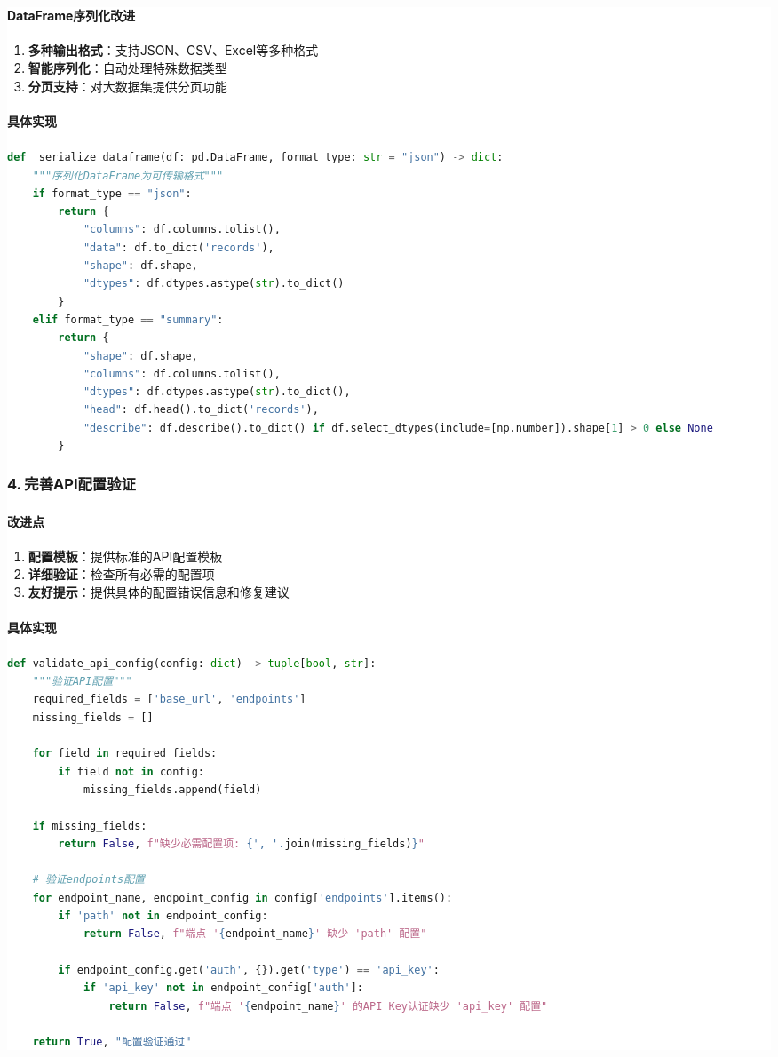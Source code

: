#### DataFrame序列化改进
1. **多种输出格式**：支持JSON、CSV、Excel等多种格式
2. **智能序列化**：自动处理特殊数据类型
3. **分页支持**：对大数据集提供分页功能

#### 具体实现
```python
def _serialize_dataframe(df: pd.DataFrame, format_type: str = "json") -> dict:
    """序列化DataFrame为可传输格式"""
    if format_type == "json":
        return {
            "columns": df.columns.tolist(),
            "data": df.to_dict('records'),
            "shape": df.shape,
            "dtypes": df.dtypes.astype(str).to_dict()
        }
    elif format_type == "summary":
        return {
            "shape": df.shape,
            "columns": df.columns.tolist(),
            "dtypes": df.dtypes.astype(str).to_dict(),
            "head": df.head().to_dict('records'),
            "describe": df.describe().to_dict() if df.select_dtypes(include=[np.number]).shape[1] > 0 else None
        }
```

### 4. 完善API配置验证

#### 改进点
1. **配置模板**：提供标准的API配置模板
2. **详细验证**：检查所有必需的配置项
3. **友好提示**：提供具体的配置错误信息和修复建议

#### 具体实现
```python
def validate_api_config(config: dict) -> tuple[bool, str]:
    """验证API配置"""
    required_fields = ['base_url', 'endpoints']
    missing_fields = []
    
    for field in required_fields:
        if field not in config:
            missing_fields.append(field)
    
    if missing_fields:
        return False, f"缺少必需配置项: {', '.join(missing_fields)}"
    
    # 验证endpoints配置
    for endpoint_name, endpoint_config in config['endpoints'].items():
        if 'path' not in endpoint_config:
            return False, f"端点 '{endpoint_name}' 缺少 'path' 配置"
        
        if endpoint_config.get('auth', {}).get('type') == 'api_key':
            if 'api_key' not in endpoint_config['auth']:
                return False, f"端点 '{endpoint_name}' 的API Key认证缺少 'api_key' 配置"
    
    return True, "配置验证通过"
```
